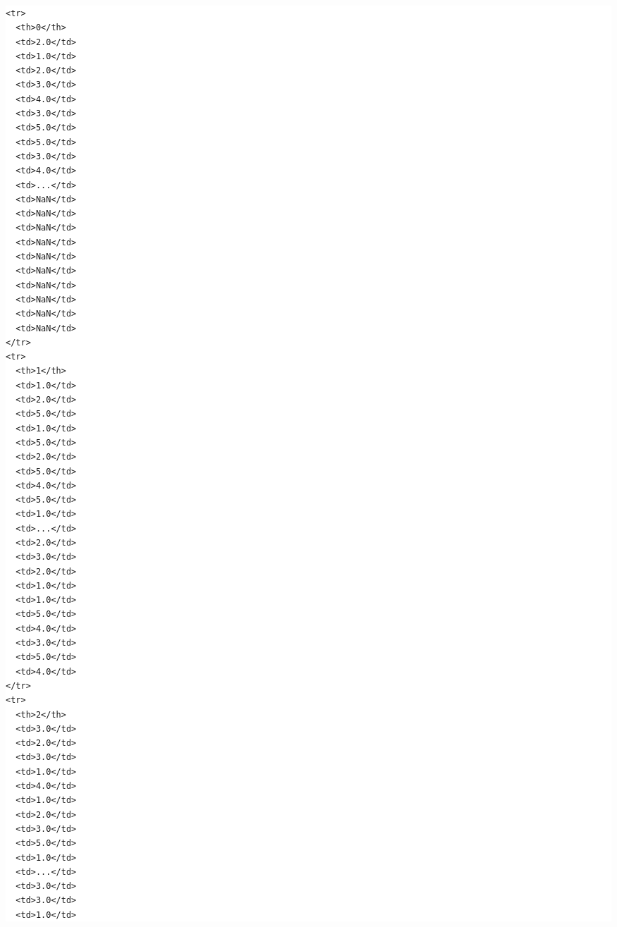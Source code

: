     <tr>
      <th>0</th>
      <td>2.0</td>
      <td>1.0</td>
      <td>2.0</td>
      <td>3.0</td>
      <td>4.0</td>
      <td>3.0</td>
      <td>5.0</td>
      <td>5.0</td>
      <td>3.0</td>
      <td>4.0</td>
      <td>...</td>
      <td>NaN</td>
      <td>NaN</td>
      <td>NaN</td>
      <td>NaN</td>
      <td>NaN</td>
      <td>NaN</td>
      <td>NaN</td>
      <td>NaN</td>
      <td>NaN</td>
      <td>NaN</td>
    </tr>
    <tr>
      <th>1</th>
      <td>1.0</td>
      <td>2.0</td>
      <td>5.0</td>
      <td>1.0</td>
      <td>5.0</td>
      <td>2.0</td>
      <td>5.0</td>
      <td>4.0</td>
      <td>5.0</td>
      <td>1.0</td>
      <td>...</td>
      <td>2.0</td>
      <td>3.0</td>
      <td>2.0</td>
      <td>1.0</td>
      <td>1.0</td>
      <td>5.0</td>
      <td>4.0</td>
      <td>3.0</td>
      <td>5.0</td>
      <td>4.0</td>
    </tr>
    <tr>
      <th>2</th>
      <td>3.0</td>
      <td>2.0</td>
      <td>3.0</td>
      <td>1.0</td>
      <td>4.0</td>
      <td>1.0</td>
      <td>2.0</td>
      <td>3.0</td>
      <td>5.0</td>
      <td>1.0</td>
      <td>...</td>
      <td>3.0</td>
      <td>3.0</td>
      <td>1.0</td>